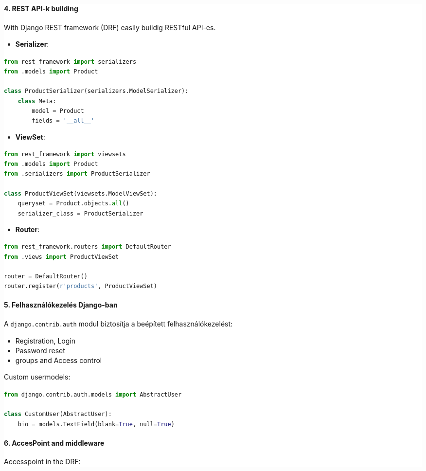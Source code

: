 #### 4. REST API-k building

With Django REST framework (DRF) easily buildig RESTful API-es.

* **Serializer**:

```python
from rest_framework import serializers
from .models import Product

class ProductSerializer(serializers.ModelSerializer):
    class Meta:
        model = Product
        fields = '__all__'
```

* **ViewSet**:

```python
from rest_framework import viewsets
from .models import Product
from .serializers import ProductSerializer

class ProductViewSet(viewsets.ModelViewSet):
    queryset = Product.objects.all()
    serializer_class = ProductSerializer
```

* **Router**:

```python
from rest_framework.routers import DefaultRouter
from .views import ProductViewSet

router = DefaultRouter()
router.register(r'products', ProductViewSet)
```

#### 5. Felhasználókezelés Django-ban

A `django.contrib.auth` modul biztosítja a beépített felhasználókezelést:

* Registration, Login
* Password reset
* groups and Access control

Custom usermodels:

```python
from django.contrib.auth.models import AbstractUser

class CustomUser(AbstractUser):
    bio = models.TextField(blank=True, null=True)
```

#### 6. AccesPoint and middleware

Accesspoint in the DRF:
